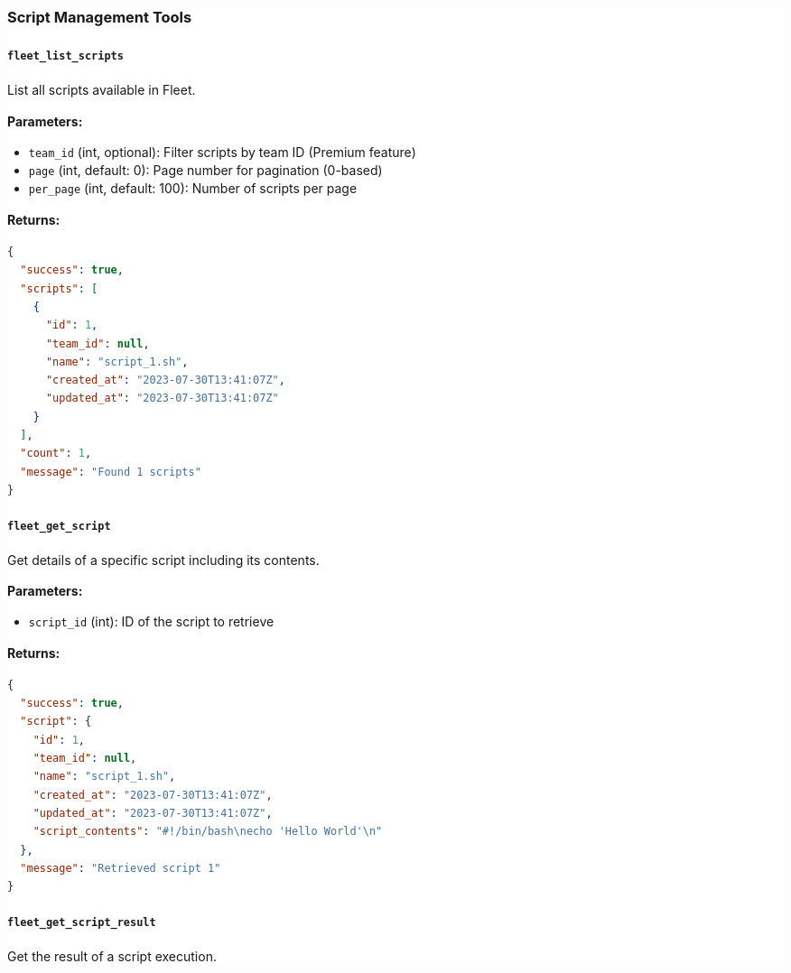 ```python
```

### Script Management Tools

#### `fleet_list_scripts`
List all scripts available in Fleet.

**Parameters:**
- `team_id` (int, optional): Filter scripts by team ID (Premium feature)
- `page` (int, default: 0): Page number for pagination (0-based)
- `per_page` (int, default: 100): Number of scripts per page

**Returns:**
```json
{
  "success": true,
  "scripts": [
    {
      "id": 1,
      "team_id": null,
      "name": "script_1.sh",
      "created_at": "2023-07-30T13:41:07Z",
      "updated_at": "2023-07-30T13:41:07Z"
    }
  ],
  "count": 1,
  "message": "Found 1 scripts"
}
```

#### `fleet_get_script`
Get details of a specific script including its contents.

**Parameters:**
- `script_id` (int): ID of the script to retrieve

**Returns:**
```json
{
  "success": true,
  "script": {
    "id": 1,
    "team_id": null,
    "name": "script_1.sh",
    "created_at": "2023-07-30T13:41:07Z",
    "updated_at": "2023-07-30T13:41:07Z",
    "script_contents": "#!/bin/bash\necho 'Hello World'\n"
  },
  "message": "Retrieved script 1"
}
```

#### `fleet_get_script_result`
Get the result of a script execution.

